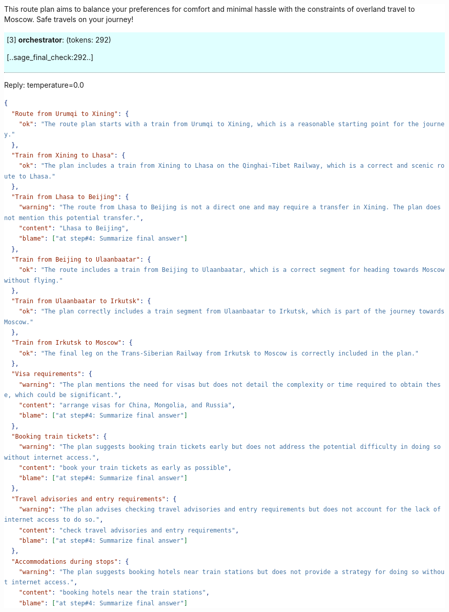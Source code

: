 This route plan aims to balance your preferences for comfort and minimal hassle with the constraints of overland travel to Moscow. Safe travels on your journey!


</div>

<div style="background-color:lightcyan; padding: 5px; border-bottom: 1px dotted grey">
<div>[3] <b>orchestrator</b>: (tokens: 292)</div>

[..sage_final_check:292..]


</div>

Reply: temperature=0.0

```json
{
  "Route from Urumqi to Xining": {
    "ok": "The route plan starts with a train from Urumqi to Xining, which is a reasonable starting point for the journey."
  },
  "Train from Xining to Lhasa": {
    "ok": "The plan includes a train from Xining to Lhasa on the Qinghai-Tibet Railway, which is a correct and scenic route to Lhasa."
  },
  "Train from Lhasa to Beijing": {
    "warning": "The route from Lhasa to Beijing is not a direct one and may require a transfer in Xining. The plan does not mention this potential transfer.",
    "content": "Lhasa to Beijing",
    "blame": ["at step#4: Summarize final answer"]
  },
  "Train from Beijing to Ulaanbaatar": {
    "ok": "The route includes a train from Beijing to Ulaanbaatar, which is a correct segment for heading towards Moscow without flying."
  },
  "Train from Ulaanbaatar to Irkutsk": {
    "ok": "The plan correctly includes a train segment from Ulaanbaatar to Irkutsk, which is part of the journey towards Moscow."
  },
  "Train from Irkutsk to Moscow": {
    "ok": "The final leg on the Trans-Siberian Railway from Irkutsk to Moscow is correctly included in the plan."
  },
  "Visa requirements": {
    "warning": "The plan mentions the need for visas but does not detail the complexity or time required to obtain these, which could be significant.",
    "content": "arrange visas for China, Mongolia, and Russia",
    "blame": ["at step#4: Summarize final answer"]
  },
  "Booking train tickets": {
    "warning": "The plan suggests booking train tickets early but does not address the potential difficulty in doing so without internet access.",
    "content": "book your train tickets as early as possible",
    "blame": ["at step#4: Summarize final answer"]
  },
  "Travel advisories and entry requirements": {
    "warning": "The plan advises checking travel advisories and entry requirements but does not account for the lack of internet access to do so.",
    "content": "check travel advisories and entry requirements",
    "blame": ["at step#4: Summarize final answer"]
  },
  "Accommodations during stops": {
    "warning": "The plan suggests booking hotels near train stations but does not provide a strategy for doing so without internet access.",
    "content": "booking hotels near the train stations",
    "blame": ["at step#4: Summarize final answer"]
```